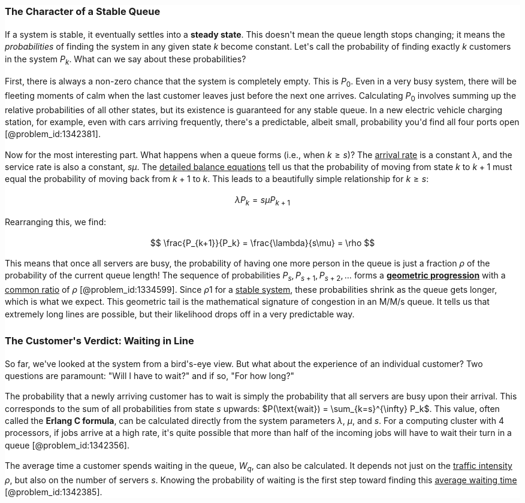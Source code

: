 ### The Character of a Stable Queue

If a system is stable, it eventually settles into a **steady state**. This doesn't mean the queue length stops changing; it means the *probabilities* of finding the system in any given state $k$ become constant. Let's call the probability of finding exactly $k$ customers in the system $P_k$. What can we say about these probabilities?

First, there is always a non-zero chance that the system is completely empty. This is $P_0$. Even in a very busy system, there will be fleeting moments of calm when the last customer leaves just before the next one arrives. Calculating $P_0$ involves summing up the relative probabilities of all other states, but its existence is guaranteed for any stable queue. In a new electric vehicle charging station, for example, even with cars arriving frequently, there's a predictable, albeit small, probability you'd find all four ports open [@problem_id:1342381].

Now for the most interesting part. What happens when a queue forms (i.e., when $k \ge s$)? The [arrival rate](@article_id:271309) is a constant $\lambda$, and the service rate is also a constant, $s\mu$. The [detailed balance equations](@article_id:270088) tell us that the probability of moving from state $k$ to $k+1$ must equal the probability of moving back from $k+1$ to $k$. This leads to a beautifully simple relationship for $k \ge s$:

$$
\lambda P_k = s\mu P_{k+1}
$$

Rearranging this, we find:

$$
\frac{P_{k+1}}{P_k} = \frac{\lambda}{s\mu} = \rho
$$

This means that once all servers are busy, the probability of having one more person in the queue is just a fraction $\rho$ of the probability of the current queue length! The sequence of probabilities $P_s, P_{s+1}, P_{s+2}, \dots$ forms a **[geometric progression](@article_id:269976)** with a [common ratio](@article_id:274889) of $\rho$ [@problem_id:1334599]. Since $\rho  1$ for a [stable system](@article_id:266392), these probabilities shrink as the queue gets longer, which is what we expect. This geometric tail is the mathematical signature of congestion in an M/M/s queue. It tells us that extremely long lines are possible, but their likelihood drops off in a very predictable way.

### The Customer's Verdict: Waiting in Line

So far, we've looked at the system from a bird's-eye view. But what about the experience of an individual customer? Two questions are paramount: "Will I have to wait?" and if so, "For how long?"

The probability that a newly arriving customer has to wait is simply the probability that all servers are busy upon their arrival. This corresponds to the sum of all probabilities from state $s$ upwards: $P(\text{wait}) = \sum_{k=s}^{\infty} P_k$. This value, often called the **Erlang C formula**, can be calculated directly from the system parameters $\lambda$, $\mu$, and $s$. For a computing cluster with 4 processors, if jobs arrive at a high rate, it's quite possible that more than half of the incoming jobs will have to wait their turn in a queue [@problem_id:1342356].

The average time a customer spends waiting in the queue, $W_q$, can also be calculated. It depends not just on the [traffic intensity](@article_id:262987) $\rho$, but also on the number of servers $s$. Knowing the probability of waiting is the first step toward finding this [average waiting time](@article_id:274933) [@problem_id:1342385].

